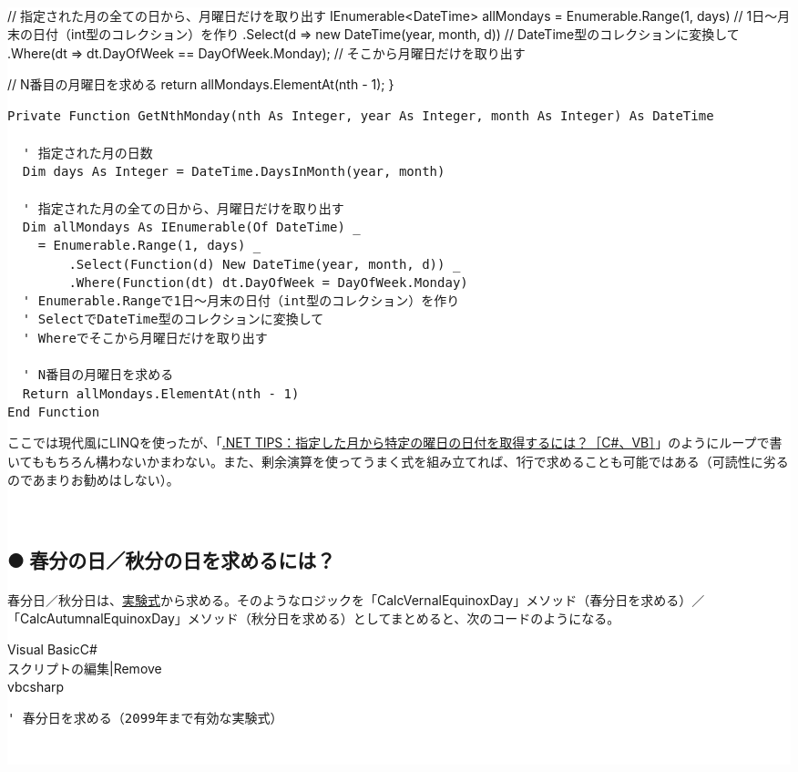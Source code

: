   // 指定された月の全ての日から、月曜日だけを取り出す
  IEnumerable&lt;DateTime&gt; allMondays
    = Enumerable.Range(1, days) // 1日～月末の日付（int型のコレクション）を作り
        .Select(d =&gt; new DateTime(year, month, d)) // DateTime型のコレクションに変換して
        .Where(dt =&gt; dt.DayOfWeek == DayOfWeek.Monday); // そこから月曜日だけを取り出す

  // N番目の月曜日を求める
  return allMondays.ElementAt(nth - 1);
}
</pre>
<div class="preview">
<pre class="vb"><span class="visualBasic__keyword">Private</span>&nbsp;<span class="visualBasic__keyword">Function</span>&nbsp;GetNthMonday(nth&nbsp;<span class="visualBasic__keyword">As</span>&nbsp;<span class="visualBasic__keyword">Integer</span>,&nbsp;year&nbsp;<span class="visualBasic__keyword">As</span>&nbsp;<span class="visualBasic__keyword">Integer</span>,&nbsp;month&nbsp;<span class="visualBasic__keyword">As</span>&nbsp;<span class="visualBasic__keyword">Integer</span>)&nbsp;<span class="visualBasic__keyword">As</span>&nbsp;DateTime&nbsp;
&nbsp;
&nbsp;&nbsp;<span class="visualBasic__com">'&nbsp;指定された月の日数</span>&nbsp;
&nbsp;&nbsp;<span class="visualBasic__keyword">Dim</span>&nbsp;days&nbsp;<span class="visualBasic__keyword">As</span>&nbsp;<span class="visualBasic__keyword">Integer</span>&nbsp;=&nbsp;DateTime.DaysInMonth(year,&nbsp;month)&nbsp;
&nbsp;
&nbsp;&nbsp;<span class="visualBasic__com">'&nbsp;指定された月の全ての日から、月曜日だけを取り出す</span>&nbsp;
&nbsp;&nbsp;<span class="visualBasic__keyword">Dim</span>&nbsp;allMondays&nbsp;<span class="visualBasic__keyword">As</span>&nbsp;IEnumerable(<span class="visualBasic__keyword">Of</span>&nbsp;DateTime)&nbsp;_&nbsp;
&nbsp;&nbsp;&nbsp;&nbsp;=&nbsp;Enumerable.Range(<span class="visualBasic__number">1</span>,&nbsp;days)&nbsp;_&nbsp;
&nbsp;&nbsp;&nbsp;&nbsp;&nbsp;&nbsp;&nbsp;&nbsp;.<span class="visualBasic__keyword">Select</span>(<span class="visualBasic__keyword">Function</span>(d)&nbsp;<span class="visualBasic__keyword">New</span>&nbsp;DateTime(year,&nbsp;month,&nbsp;d))&nbsp;_&nbsp;
&nbsp;&nbsp;&nbsp;&nbsp;&nbsp;&nbsp;&nbsp;&nbsp;.Where(<span class="visualBasic__keyword">Function</span>(dt)&nbsp;dt.DayOfWeek&nbsp;=&nbsp;DayOfWeek.Monday)&nbsp;
&nbsp;&nbsp;<span class="visualBasic__com">'&nbsp;Enumerable.Rangeで1日～月末の日付（int型のコレクション）を作り</span>&nbsp;
&nbsp;&nbsp;<span class="visualBasic__com">'&nbsp;SelectでDateTime型のコレクションに変換して</span>&nbsp;
&nbsp;&nbsp;<span class="visualBasic__com">'&nbsp;Whereでそこから月曜日だけを取り出す</span>&nbsp;
&nbsp;
&nbsp;&nbsp;<span class="visualBasic__com">'&nbsp;N番目の月曜日を求める</span>&nbsp;
&nbsp;&nbsp;<span class="visualBasic__keyword">Return</span>&nbsp;allMondays.ElementAt(nth&nbsp;-&nbsp;<span class="visualBasic__number">1</span>)&nbsp;
<span class="visualBasic__keyword">End</span>&nbsp;<span class="visualBasic__keyword">Function</span>&nbsp;
</pre>
</div>
</div>
</div>
<div class="endscriptcode"></div>
<p>ここでは現代風にLINQを使ったが、「<a href="http://www.atmarkit.co.jp/fdotnet/dotnettips/785getdayofweek/getdayofweek.html" target="_blank">.NET TIPS：指定した月から特定の曜日の日付を取得するには？［C#、VB］</a>」のようにループで書いてももちろん構わないかまわない。また、剰余演算を使ってうまく式を組み立てれば、1行で求めることも可能ではある（可読性に劣るのであまりお勧めはしない）。</p>
<p>&nbsp;</p>
<h2>● 春分の日／秋分の日を求めるには？</h2>
<p>春分日／秋分日は、<a href="http://koyomi8.com/reki_doc/doc_0330.htm" target="_blank">実験式</a>から求める。そのようなロジックを「CalcVernalEquinoxDay」メソッド（春分日を求める）／「CalcAutumnalEquinoxDay」メソッド（秋分日を求める）としてまとめると、次のコードのようになる。</p>
<div class="scriptcode">
<div class="pluginEditHolder" pluginCommand="mceScriptCode">
<div class="title"><span>Visual Basic</span><span>C#</span></div>
<div class="pluginLinkHolder"><span class="pluginEditHolderLink">スクリプトの編集</span>|<span class="pluginRemoveHolderLink">Remove</span></div>
<span class="hidden">vb</span><span class="hidden">csharp</span>
<pre class="hidden">' 春分日を求める（2099年まで有効な実験式）